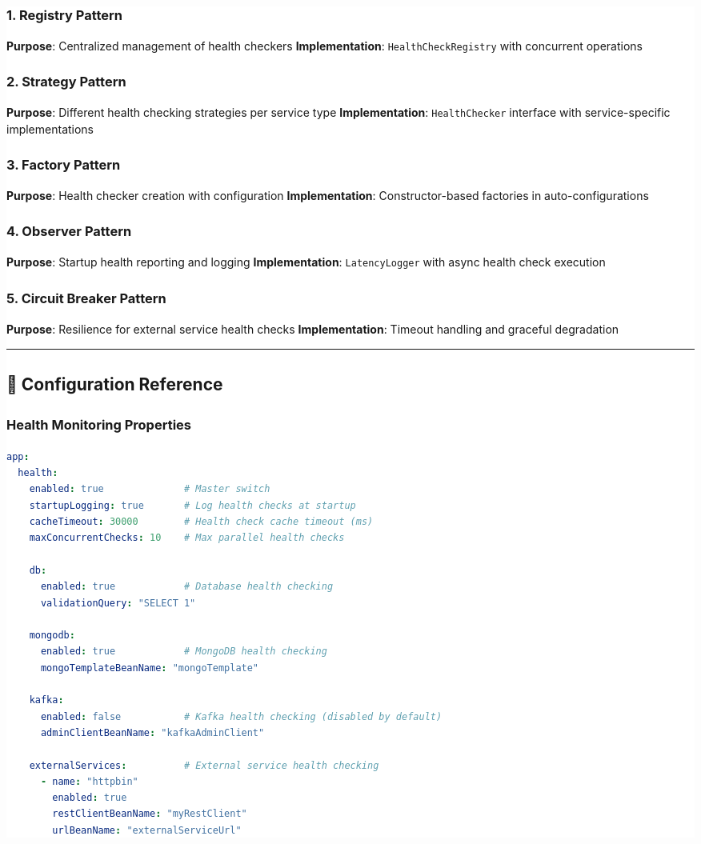 ### 1. Registry Pattern
**Purpose**: Centralized management of health checkers
**Implementation**: `HealthCheckRegistry` with concurrent operations

### 2. Strategy Pattern  
**Purpose**: Different health checking strategies per service type
**Implementation**: `HealthChecker` interface with service-specific implementations

### 3. Factory Pattern
**Purpose**: Health checker creation with configuration
**Implementation**: Constructor-based factories in auto-configurations

### 4. Observer Pattern
**Purpose**: Startup health reporting and logging
**Implementation**: `LatencyLogger` with async health check execution

### 5. Circuit Breaker Pattern
**Purpose**: Resilience for external service health checks
**Implementation**: Timeout handling and graceful degradation

---

## 📝 Configuration Reference

### Health Monitoring Properties
```yaml
app:
  health:
    enabled: true              # Master switch
    startupLogging: true       # Log health checks at startup
    cacheTimeout: 30000        # Health check cache timeout (ms)
    maxConcurrentChecks: 10    # Max parallel health checks
    
    db:
      enabled: true            # Database health checking
      validationQuery: "SELECT 1"
      
    mongodb:
      enabled: true            # MongoDB health checking
      mongoTemplateBeanName: "mongoTemplate"
      
    kafka:
      enabled: false           # Kafka health checking (disabled by default)
      adminClientBeanName: "kafkaAdminClient"
      
    externalServices:          # External service health checking
      - name: "httpbin"
        enabled: true
        restClientBeanName: "myRestClient" 
        urlBeanName: "externalServiceUrl"
```
